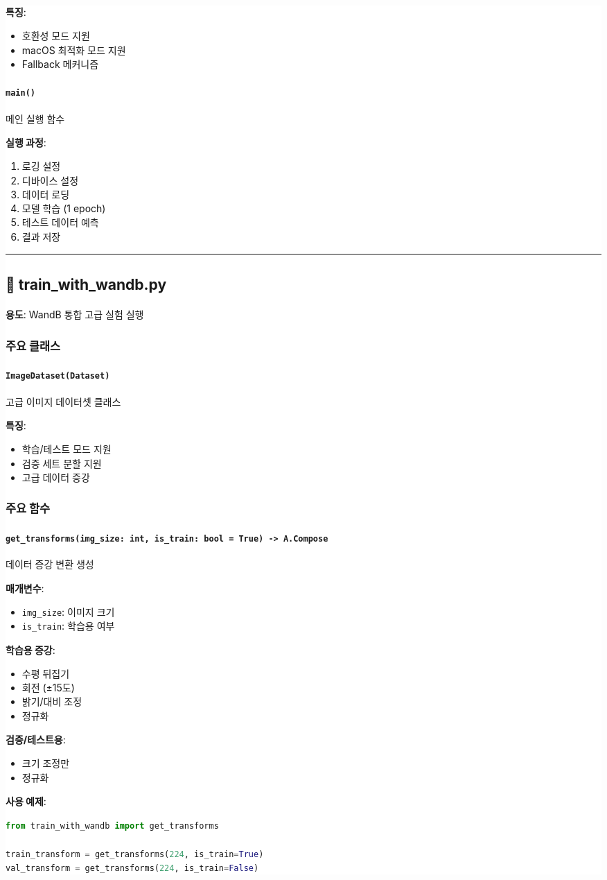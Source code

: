 **특징**:
- 호환성 모드 지원
- macOS 최적화 모드 지원
- Fallback 메커니즘

#### `main()`
메인 실행 함수

**실행 과정**:
1. 로깅 설정
2. 디바이스 설정
3. 데이터 로딩
4. 모델 학습 (1 epoch)
5. 테스트 데이터 예측
6. 결과 저장

---

## 🚀 train_with_wandb.py

**용도**: WandB 통합 고급 실험 실행

### 주요 클래스

#### `ImageDataset(Dataset)`
고급 이미지 데이터셋 클래스

**특징**:
- 학습/테스트 모드 지원
- 검증 세트 분할 지원
- 고급 데이터 증강

### 주요 함수

#### `get_transforms(img_size: int, is_train: bool = True) -> A.Compose`
데이터 증강 변환 생성

**매개변수**:
- `img_size`: 이미지 크기
- `is_train`: 학습용 여부

**학습용 증강**:
- 수평 뒤집기
- 회전 (±15도)
- 밝기/대비 조정
- 정규화

**검증/테스트용**:
- 크기 조정만
- 정규화

**사용 예제**:
```python
from train_with_wandb import get_transforms

train_transform = get_transforms(224, is_train=True)
val_transform = get_transforms(224, is_train=False)
```
